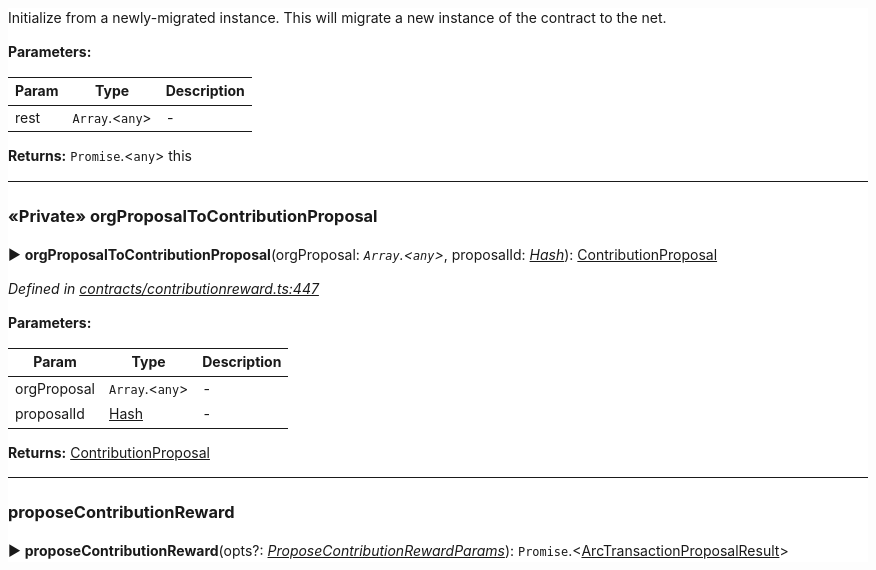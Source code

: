 Initialize from a newly-migrated instance. This will migrate a new instance of the contract to the net.


**Parameters:**

| Param | Type | Description |
| ------ | ------ | ------ |
| rest | `Array`.<`any`>   |  - |





**Returns:** `Promise`.<`any`>
this






___

<a id="orgproposaltocontributionproposal"></a>

### «Private» orgProposalToContributionProposal

► **orgProposalToContributionProposal**(orgProposal: *`Array`.<`any`>*, proposalId: *[Hash](../#hash)*): [ContributionProposal](../interfaces/contributionproposal.md)



*Defined in [contracts/contributionreward.ts:447](https://github.com/daostack/arc.js/blob/6909d59/lib/contracts/contributionreward.ts#L447)*



**Parameters:**

| Param | Type | Description |
| ------ | ------ | ------ |
| orgProposal | `Array`.<`any`>   |  - |
| proposalId | [Hash](../#hash)   |  - |





**Returns:** [ContributionProposal](../interfaces/contributionproposal.md)





___

<a id="proposecontributionreward"></a>

###  proposeContributionReward

► **proposeContributionReward**(opts?: *[ProposeContributionRewardParams](../interfaces/proposecontributionrewardparams.md)*): `Promise`.<[ArcTransactionProposalResult](arctransactionproposalresult.md)>
